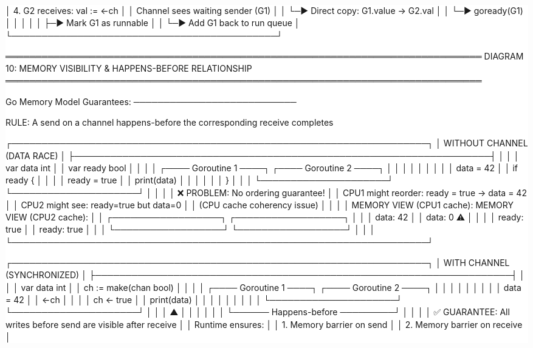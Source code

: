 │  4. G2 receives: val := <-ch              │
│     Channel sees waiting sender (G1)       │
│     └─► Direct copy: G1.value → G2.val   │
│     └─► goready(G1)                       │
│            │                               │
│            ├─► Mark G1 as runnable         │
│            └─► Add G1 back to run queue   │
└────────────────────────────────────────────┘

═══════════════════════════════════════════════════════════════════════════════
DIAGRAM 10: MEMORY VISIBILITY & HAPPENS-BEFORE RELATIONSHIP
═══════════════════════════════════════════════════════════════════════════════

Go Memory Model Guarantees:
───────────────────────────

RULE: A send on a channel happens-before the corresponding receive completes

┌─────────────────────────────────────────────────────────────────────┐
│                    WITHOUT CHANNEL (DATA RACE)                      │
├─────────────────────────────────────────────────────────────────────┤
│                                                                     │
│  var data int                                                       │
│  var ready bool                                                     │
│                                                                     │
│  ┌──── Goroutine 1 ────┐         ┌──── Goroutine 2 ────┐         │
│  │                     │         │                     │         │
│  │  data = 42          │         │  if ready {         │         │
│  │  ready = true       │         │    print(data)      │         │
│  │                     │         │  }                  │         │
│  └─────────────────────┘         └─────────────────────┘         │
│                                                                     │
│  ❌ PROBLEM: No ordering guarantee!                                │
│     CPU1 might reorder:  ready = true → data = 42                 │
│     CPU2 might see:      ready=true but data=0                    │
│                          (CPU cache coherency issue)               │
│                                                                     │
│  MEMORY VIEW (CPU1 cache):       MEMORY VIEW (CPU2 cache):        │
│  ┌──────────────────┐            ┌──────────────────┐            │
│  │ data:  42        │            │ data:  0  ⚠️     │            │
│  │ ready: true      │            │ ready: true      │            │
│  └──────────────────┘            └──────────────────┘            │
│                                                                     │
└─────────────────────────────────────────────────────────────────────┘

┌─────────────────────────────────────────────────────────────────────┐
│                    WITH CHANNEL (SYNCHRONIZED)                      │
├─────────────────────────────────────────────────────────────────────┤
│                                                                     │
│  var data int                                                       │
│  ch := make(chan bool)                                             │
│                                                                     │
│  ┌──── Goroutine 1 ────┐         ┌──── Goroutine 2 ────┐         │
│  │                     │         │                     │         │
│  │  data = 42          │         │  <-ch               │         │
│  │  ch <- true         │         │  print(data)        │         │
│  │                     │         │                     │         │
│  └─────────────────────┘         └─────────────────────┘         │
│         │                               ▲                          │
│         │                               │                          │
│         └────── Happens-before ─────────┘                          │
│                                                                     │
│  ✅ GUARANTEE: All writes before send are visible after receive    │
│     Runtime ensures:                                               │
│     1. Memory barrier on send                                      │
│     2. Memory barrier on receive                                   │